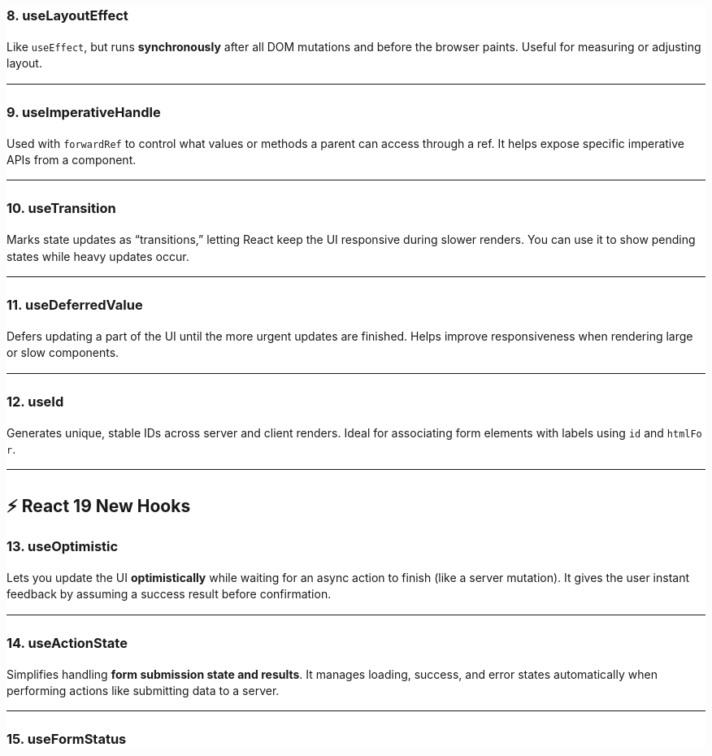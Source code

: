 
### **8. useLayoutEffect**

Like `useEffect`, but runs **synchronously** after all DOM mutations and before the browser paints. Useful for measuring or adjusting layout.

---

### **9. useImperativeHandle**

Used with `forwardRef` to control what values or methods a parent can access through a ref. It helps expose specific imperative APIs from a component.

---

### **10. useTransition**

Marks state updates as “transitions,” letting React keep the UI responsive during slower renders. You can use it to show pending states while heavy updates occur.

---

### **11. useDeferredValue**

Defers updating a part of the UI until the more urgent updates are finished. Helps improve responsiveness when rendering large or slow components.

---

### **12. useId**

Generates unique, stable IDs across server and client renders. Ideal for associating form elements with labels using `id` and `htmlFor`.

---

## ⚡ **React 19 New Hooks**

### **13. useOptimistic**

Lets you update the UI **optimistically** while waiting for an async action to finish (like a server mutation). It gives the user instant feedback by assuming a success result before confirmation.

---

### **14. useActionState**

Simplifies handling **form submission state and results**. It manages loading, success, and error states automatically when performing actions like submitting data to a server.

---

### **15. useFormStatus**
